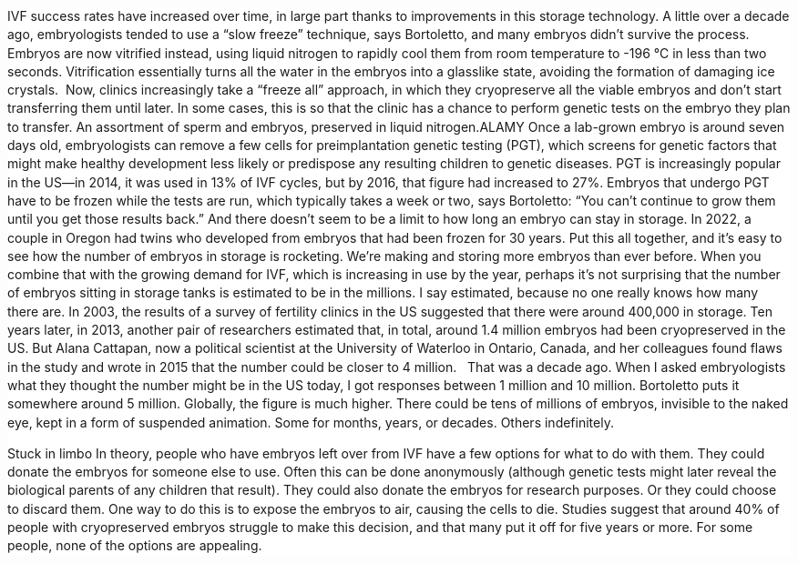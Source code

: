 IVF success rates have increased over time, in large part thanks to improvements in this storage technology. A little over a decade ago, embryologists tended to use a “slow freeze” technique, says Bortoletto, and many embryos didn’t survive the process. Embryos are now vitrified instead, using liquid nitrogen to rapidly cool them from room temperature to -196 °C in less than two seconds. Vitrification essentially turns all the water in the embryos into a glasslike state, avoiding the formation of damaging ice crystals.  Now, clinics increasingly take a “freeze all” approach, in which they cryopreserve all the viable embryos and don’t start transferring them until later. In some cases, this is so that the clinic has a chance to perform genetic tests on the embryo they plan to transfer.  An assortment of sperm and embryos, preserved in liquid nitrogen.ALAMY   Once a lab-grown embryo is around seven days old, embryologists can remove a few cells for preimplantation genetic testing (PGT), which screens for genetic factors that might make healthy development less likely or predispose any resulting children to genetic diseases. PGT is increasingly popular in the US—in 2014, it was used in 13% of IVF cycles, but by 2016, that figure had increased to 27%. Embryos that undergo PGT have to be frozen while the tests are run, which typically takes a week or two, says Bortoletto: “You can’t continue to grow them until you get those results back.” And there doesn’t seem to be a limit to how long an embryo can stay in storage. In 2022, a couple in Oregon had twins who developed from embryos that had been frozen for 30 years.  Put this all together, and it’s easy to see how the number of embryos in storage is rocketing. We’re making and storing more embryos than ever before. When you combine that with the growing demand for IVF, which is increasing in use by the year, perhaps it’s not surprising that the number of embryos sitting in storage tanks is estimated to be in the millions. I say estimated, because no one really knows how many there are. In 2003, the results of a survey of fertility clinics in the US suggested that there were around 400,000 in storage. Ten years later, in 2013, another pair of researchers estimated that, in total, around 1.4 million embryos had been cryopreserved in the US. But Alana Cattapan, now a political scientist at the University of Waterloo in Ontario, Canada, and her colleagues found flaws in the study and wrote in 2015 that the number could be closer to 4 million.   That was a decade ago. When I asked embryologists what they thought the number might be in the US today, I got responses between 1 million and 10 million. Bortoletto puts it somewhere around 5 million. Globally, the figure is much higher. There could be tens of millions of embryos, invisible to the naked eye, kept in a form of suspended animation. Some for months, years, or decades. Others indefinitely.

Stuck in limbo In theory, people who have embryos left over from IVF have a few options for what to do with them. They could donate the embryos for someone else to use. Often this can be done anonymously (although genetic tests might later reveal the biological parents of any children that result). They could also donate the embryos for research purposes. Or they could choose to discard them. One way to do this is to expose the embryos to air, causing the cells to die. Studies suggest that around 40% of people with cryopreserved embryos struggle to make this decision, and that many put it off for five years or more. For some people, none of the options are appealing.
